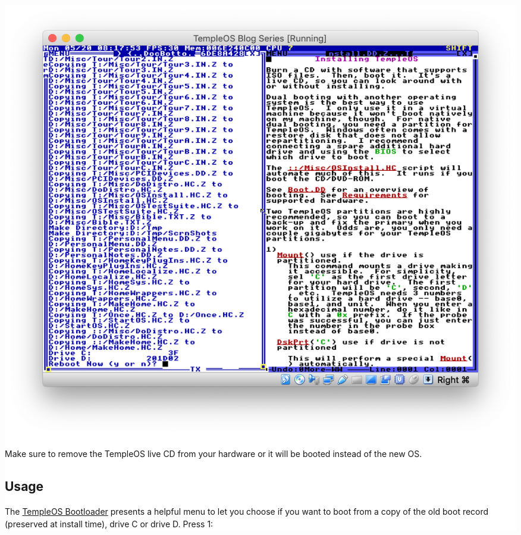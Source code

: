 ![TempleOS installation, about to reboot into TempleOS](/static/img/tos/tos_install_6.png)

Make sure to remove the TempleOS live CD from your hardware or it will be booted instead of the new OS.

## Usage

The [TempleOS Bootloader](https://github.com/Xe/TempleOS/blob/1dd8859b7803355f41d75222d01ed42d5dda057f/Adam/Opt/Boot/BootMHDIns.HC#L69) presents a helpful menu to let you choose if you want to boot from a copy of the old boot record (preserved at install time), drive C or drive D. Press 1:
